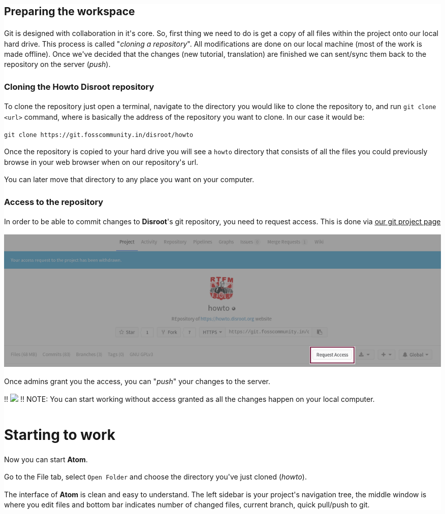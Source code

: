 ## Preparing the workspace
Git is designed with collaboration in it's core. So, first thing we need to do is get a copy of all files within the project onto our local hard drive. This process is called "*cloning a repository*". All modifications are done on our local machine (most of the work is made offline). Once we've decided that the changes (new tutorial, translation) are finished we can sent/sync them back to the repository on the server (*push*).

### Cloning the **Howto Disroot** repository
To clone the repository just open a terminal, navigate to the directory you would like to clone the repository to, and run `git clone <url>` command, where *<url>* is basically the address of the repository you want to clone. In our case it would be:

`git clone https://git.fosscommunity.in/disroot/howto`

Once the repository is copied to your hard drive you will see a `howto` directory that consists of all the files you could previously browse in your web browser when on our repository's url.

You can later move that directory to any place you want on your computer.

### Access to the repository
In order to be able to commit changes to **Disroot**'s git repository, you need to request access. This is done via [our git project page](https://git.fosscommunity.in/disroot/howto)

![](en/git-request_access.png)

Once admins grant you the access, you can "*push*" your changes to the server.

!! ![](/home.icons/note.png)
!! NOTE: You can start working without access granted as all the changes happen on your local computer.

# Starting to work
Now you can start **Atom**.

Go to the File tab, select `Open Folder` and choose the directory you've just cloned (*howto*).

The interface of **Atom** is clean and easy to understand. The left sidebar is your project's navigation tree, the middle window is where you edit files and bottom bar indicates number of changed files, current branch, quick pull/push to git.
